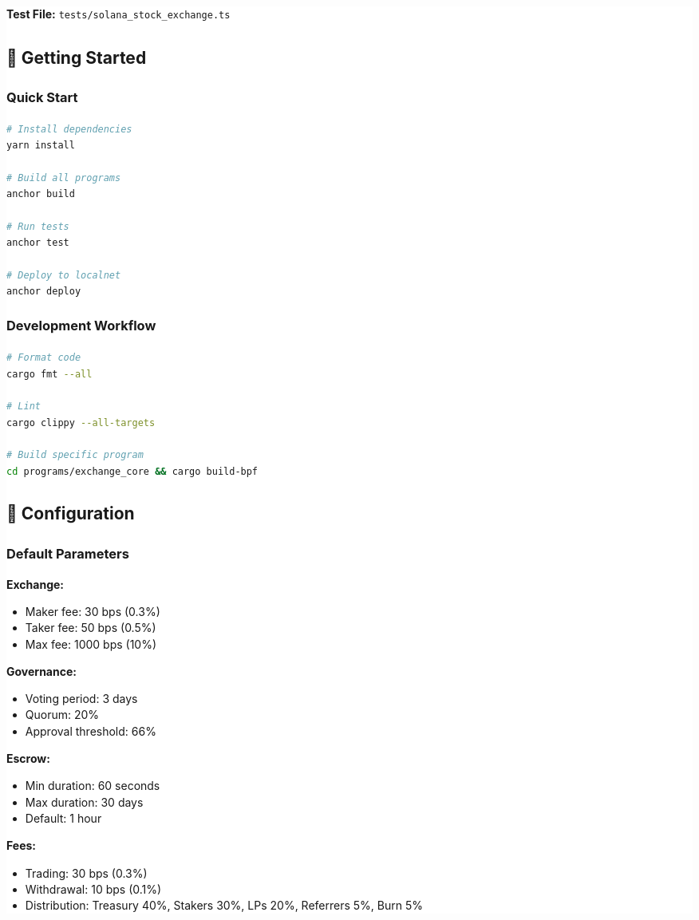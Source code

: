 **Test File:** `tests/solana_stock_exchange.ts`

## 🚀 Getting Started

### Quick Start
```bash
# Install dependencies
yarn install

# Build all programs
anchor build

# Run tests
anchor test

# Deploy to localnet
anchor deploy
```

### Development Workflow
```bash
# Format code
cargo fmt --all

# Lint
cargo clippy --all-targets

# Build specific program
cd programs/exchange_core && cargo build-bpf
```

## 🔧 Configuration

### Default Parameters

**Exchange:**
- Maker fee: 30 bps (0.3%)
- Taker fee: 50 bps (0.5%)
- Max fee: 1000 bps (10%)

**Governance:**
- Voting period: 3 days
- Quorum: 20%
- Approval threshold: 66%

**Escrow:**
- Min duration: 60 seconds
- Max duration: 30 days
- Default: 1 hour

**Fees:**
- Trading: 30 bps (0.3%)
- Withdrawal: 10 bps (0.1%)
- Distribution: Treasury 40%, Stakers 30%, LPs 20%, Referrers 5%, Burn 5%
